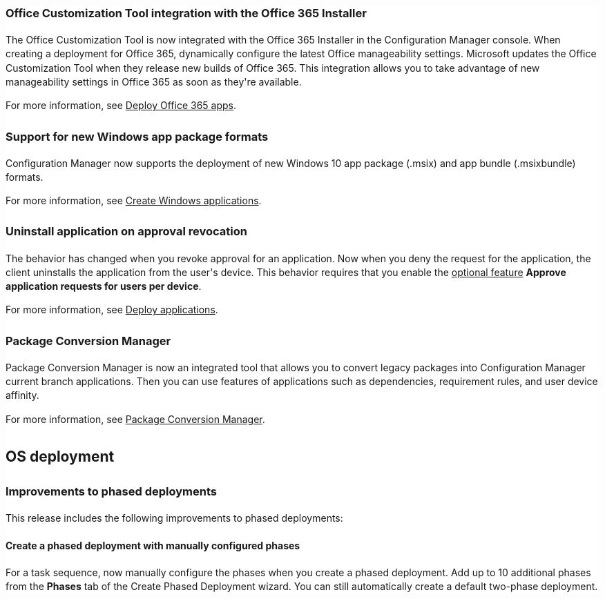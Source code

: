 ### Office Customization Tool integration with the Office 365 Installer

The Office Customization Tool is now integrated with the Office 365 Installer in the Configuration Manager console. When creating a deployment for Office 365, dynamically configure the latest Office manageability settings. Microsoft updates the Office Customization Tool when they release new builds of Office 365. This integration allows you to take advantage of new manageability settings in Office 365 as soon as they're available. 

For more information, see [Deploy Office 365 apps](/sccm/sum/deploy-use/manage-office-365-proplus-updates#deploy-office-365-apps).


### Support for new Windows app package formats

Configuration Manager now supports the deployment of new Windows 10 app package (.msix) and app bundle (.msixbundle) formats. 

For more information, see [Create Windows applications](/sccm/apps/get-started/creating-windows-applications#bkmk_msix).


### Uninstall application on approval revocation

The behavior has changed when you revoke approval for an application. Now when you deny the request for the application, the client uninstalls the application from the user's device. This behavior requires that you enable the [optional feature](https://docs.microsoft.com/sccm/core/servers/manage/install-in-console-updates#bkmk_options) **Approve application requests for users per device**. 

For more information, see [Deploy applications](/sccm/apps/deploy-use/deploy-applications#bkmk_approval).


### Package Conversion Manager 

Package Conversion Manager is now an integrated tool that allows you to convert legacy packages into Configuration Manager current branch applications. Then you can use features of applications such as dependencies, requirement rules, and user device affinity.

For more information, see [Package Conversion Manager](/sccm/apps/pcm/package-conversion-manager).



## OS deployment

### Improvements to phased deployments

This release includes the following improvements to phased deployments:  

#### Create a phased deployment with manually configured phases
 
For a task sequence, now manually configure the phases when you create a phased deployment. Add up to 10 additional phases from the **Phases** tab of the Create Phased Deployment wizard. You can still automatically create a default two-phase deployment. 
